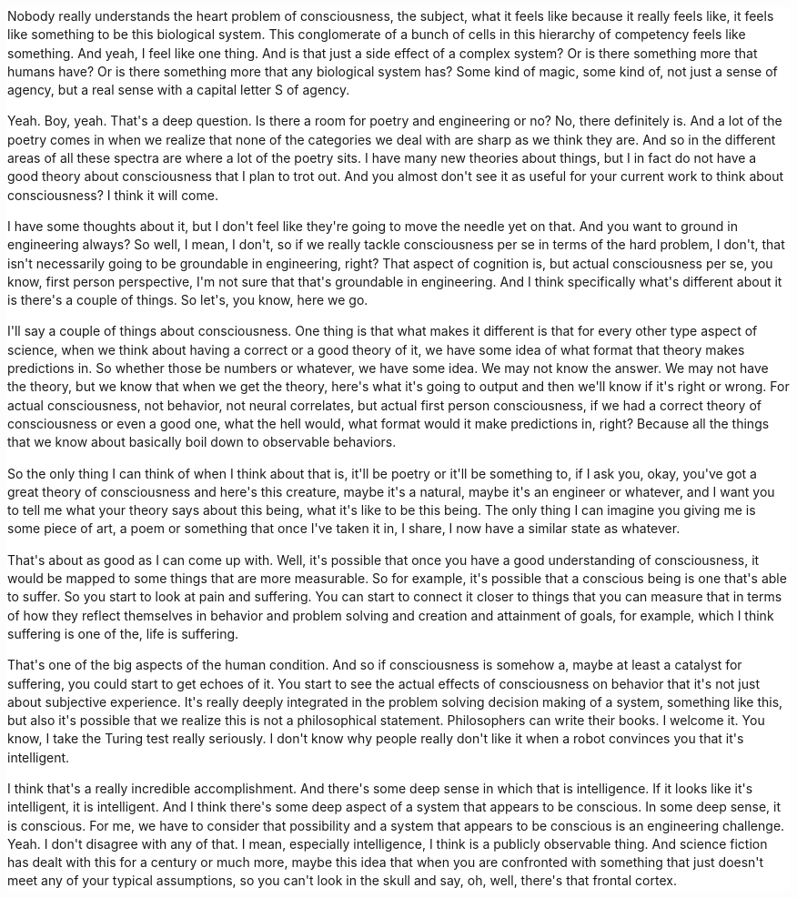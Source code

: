 Nobody really understands the heart problem of consciousness, the subject, what it feels like because it really feels like, it feels like something to be this biological system. This conglomerate of a bunch of cells in this hierarchy of competency feels like something. And yeah, I feel like one thing. And is that just a side effect of a complex system? Or is there something more that humans have? Or is there something more that any biological system has? Some kind of magic, some kind of, not just a sense of agency, but a real sense with a capital letter S of agency.

Yeah. Boy, yeah. That's a deep question. Is there a room for poetry and engineering or no? No, there definitely is. And a lot of the poetry comes in when we realize that none of the categories we deal with are sharp as we think they are. And so in the different areas of all these spectra are where a lot of the poetry sits. I have many new theories about things, but I in fact do not have a good theory about consciousness that I plan to trot out. And you almost don't see it as useful for your current work to think about consciousness? I think it will come.

I have some thoughts about it, but I don't feel like they're going to move the needle yet on that. And you want to ground in engineering always? So well, I mean, I don't, so if we really tackle consciousness per se in terms of the hard problem, I don't, that isn't necessarily going to be groundable in engineering, right? That aspect of cognition is, but actual consciousness per se, you know, first person perspective, I'm not sure that that's groundable in engineering. And I think specifically what's different about it is there's a couple of things. So let's, you know, here we go.

I'll say a couple of things about consciousness. One thing is that what makes it different is that for every other type aspect of science, when we think about having a correct or a good theory of it, we have some idea of what format that theory makes predictions in. So whether those be numbers or whatever, we have some idea. We may not know the answer. We may not have the theory, but we know that when we get the theory, here's what it's going to output and then we'll know if it's right or wrong. For actual consciousness, not behavior, not neural correlates, but actual first person consciousness, if we had a correct theory of consciousness or even a good one, what the hell would, what format would it make predictions in, right? Because all the things that we know about basically boil down to observable behaviors.

So the only thing I can think of when I think about that is, it'll be poetry or it'll be something to, if I ask you, okay, you've got a great theory of consciousness and here's this creature, maybe it's a natural, maybe it's an engineer or whatever, and I want you to tell me what your theory says about this being, what it's like to be this being. The only thing I can imagine you giving me is some piece of art, a poem or something that once I've taken it in, I share, I now have a similar state as whatever.

That's about as good as I can come up with. Well, it's possible that once you have a good understanding of consciousness, it would be mapped to some things that are more measurable. So for example, it's possible that a conscious being is one that's able to suffer. So you start to look at pain and suffering. You can start to connect it closer to things that you can measure that in terms of how they reflect themselves in behavior and problem solving and creation and attainment of goals, for example, which I think suffering is one of the, life is suffering.

That's one of the big aspects of the human condition. And so if consciousness is somehow a, maybe at least a catalyst for suffering, you could start to get echoes of it. You start to see the actual effects of consciousness on behavior that it's not just about subjective experience. It's really deeply integrated in the problem solving decision making of a system, something like this, but also it's possible that we realize this is not a philosophical statement. Philosophers can write their books. I welcome it. You know, I take the Turing test really seriously. I don't know why people really don't like it when a robot convinces you that it's intelligent.

I think that's a really incredible accomplishment. And there's some deep sense in which that is intelligence. If it looks like it's intelligent, it is intelligent. And I think there's some deep aspect of a system that appears to be conscious. In some deep sense, it is conscious. For me, we have to consider that possibility and a system that appears to be conscious is an engineering challenge. Yeah. I don't disagree with any of that. I mean, especially intelligence, I think is a publicly observable thing. And science fiction has dealt with this for a century or much more, maybe this idea that when you are confronted with something that just doesn't meet any of your typical assumptions, so you can't look in the skull and say, oh, well, there's that frontal cortex.
